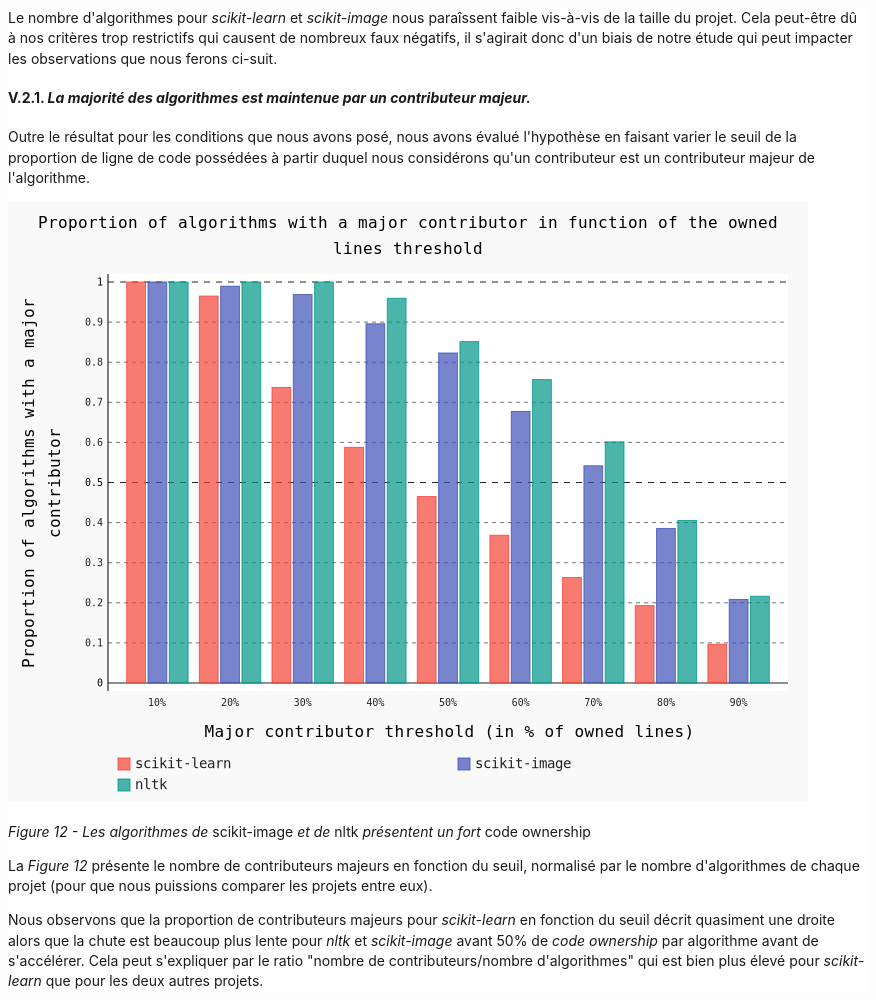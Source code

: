 Le nombre d'algorithmes pour _scikit-learn_ et _scikit-image_ nous paraîssent faible vis-à-vis de la taille du projet. Cela peut-être dû à nos critères trop restrictifs qui causent de nombreux faux négatifs, il s'agirait donc d'un biais de notre étude qui peut impacter les observations que nous ferons ci-suit.

#### V.2.1. _La majorité des algorithmes est maintenue par un contributeur majeur._

Outre le résultat pour les conditions que nous avons posé, nous avons évalué l'hypothèse en faisant varier le seuil de la proportion de ligne de code possédées à partir duquel nous considérons qu'un contributeur est un contributeur majeur de l'algorithme.

![](/assets/organisation_project_os_ml/algorithms_have_major_contributor.png)

_Figure 12 - Les algorithmes de_ scikit-image _et de_ nltk _présentent un fort_ code ownership

La _Figure 12_ présente le nombre de contributeurs majeurs en fonction du seuil, normalisé par le nombre d'algorithmes de chaque projet \(pour que nous puissions comparer les projets entre eux\).

Nous observons que la proportion de contributeurs majeurs pour _scikit-learn_ en fonction du seuil décrit quasiment une droite alors que la chute est beaucoup plus lente pour _nltk_ et _scikit-image_ avant 50% de _code ownership_ par algorithme avant de s'accélérer. Cela peut s'expliquer par le ratio "nombre de contributeurs/nombre d'algorithmes" qui est bien plus élevé pour _scikit-learn_ que pour les deux autres projets.
